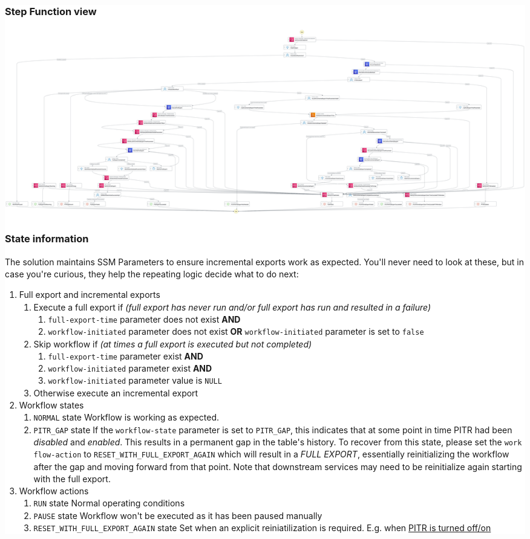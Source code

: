 ### Step Function view
![Step function view](./collateral/stepfunctions-graph.png)

### State information
The solution maintains SSM Parameters to ensure incremental exports work as expected. You'll never need to look at these, but in case you're curious, they help the repeating logic decide what to do next:
1. Full export and incremental exports
    1. Execute a full export if _(full export has never run and/or full export has run and resulted in a failure)_
        1. `full-export-time` parameter does not exist **AND**
        1. `workflow-initiated` parameter does not exist **OR** `workflow-initiated` parameter is set to `false`
    1. Skip workflow if _(at times a full export is executed but not completed)_
        1. `full-export-time` parameter exist **AND** 
        1. `workflow-initiated` parameter exist **AND** 
        1. `workflow-initiated` parameter value is `NULL`
    1. Otherwise execute an incremental export
1. Workflow states 
    1. `NORMAL` state
    Workflow is working as expected.
    1. `PITR_GAP` state
    If the `workflow-state` parameter is set to `PITR_GAP`, this indicates that at some point in time PITR had been _disabled_ and _enabled_. This results in a permanent gap in the table's history. To recover from this state, please set the `workflow-action` to `RESET_WITH_FULL_EXPORT_AGAIN` which will result in a _FULL EXPORT_, essentially reinitializing the workflow after the gap and moving forward from that point. Note that downstream services may need to be reinitialize again starting with the full export.
1. Workflow actions
    1. `RUN` state
    Normal operating conditions
    1. `PAUSE` state
    Workflow won't be executed as it has been paused manually
    1. `RESET_WITH_FULL_EXPORT_AGAIN` state
    Set when an explicit reiniatilization is required. E.g. when [PITR is turned off/on](#i-get-the-error-incremental-export-start-time-outside-pitr-window)
